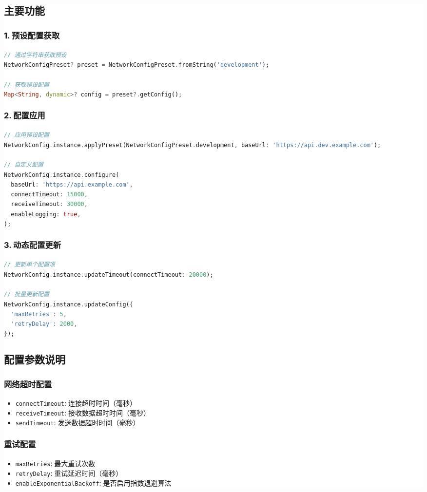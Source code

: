 ## 主要功能

### 1. 预设配置获取
```dart
// 通过字符串获取预设
NetworkConfigPreset? preset = NetworkConfigPreset.fromString('development');

// 获取预设配置
Map<String, dynamic>? config = preset?.getConfig();
```

### 2. 配置应用
```dart
// 应用预设配置
NetworkConfig.instance.applyPreset(NetworkConfigPreset.development, baseUrl: 'https://api.dev.example.com');

// 自定义配置
NetworkConfig.instance.configure(
  baseUrl: 'https://api.example.com',
  connectTimeout: 15000,
  receiveTimeout: 30000,
  enableLogging: true,
);
```

### 3. 动态配置更新
```dart
// 更新单个配置项
NetworkConfig.instance.updateTimeout(connectTimeout: 20000);

// 批量更新配置
NetworkConfig.instance.updateConfig({
  'maxRetries': 5,
  'retryDelay': 2000,
});
```

## 配置参数说明

### 网络超时配置
- `connectTimeout`: 连接超时时间（毫秒）
- `receiveTimeout`: 接收数据超时时间（毫秒）
- `sendTimeout`: 发送数据超时时间（毫秒）

### 重试配置
- `maxRetries`: 最大重试次数
- `retryDelay`: 重试延迟时间（毫秒）
- `enableExponentialBackoff`: 是否启用指数退避算法
